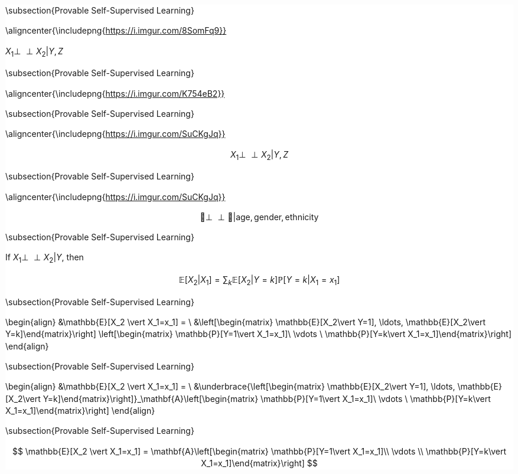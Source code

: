 
\subsection{Provable Self-Supervised Learning}

\aligncenter{\includepng{https://i.imgur.com/8SomFq9}}

$X_1 \perp \!\!\! \perp X_2 \vert Y, Z$


\subsection{Provable Self-Supervised Learning}

\aligncenter{\includepng{https://i.imgur.com/K754eB2}}


\subsection{Provable Self-Supervised Learning}

\aligncenter{\includepng{https://i.imgur.com/SuCKgJq}}

$$
X_1 \perp \!\!\! \perp  X_2 \vert Y, Z
$$


\subsection{Provable Self-Supervised Learning}

\aligncenter{\includepng{https://i.imgur.com/SuCKgJq}}

$$
👀 \perp \!\!\! \perp  👄 \vert \text{age}, \text{gender}, \text{ethnicity}
$$


\subsection{Provable Self-Supervised Learning}

If $X_1 \perp \!\!\! \perp X_2 \vert Y$, then

$$
\mathbb{E}[X_2 \vert X_1] = \sum_k \mathbb{E}[X_2\vert Y=k] \mathbb{P}[Y=k\vert X_1 = x_1]
$$


\subsection{Provable Self-Supervised Learning}

\begin{align}
&\mathbb{E}[X_2 \vert X_1=x_1] = \\
&\left[\begin{matrix} \mathbb{E}[X_2\vert Y=1], \ldots, \mathbb{E}[X_2\vert Y=k]\end{matrix}\right] \left[\begin{matrix} \mathbb{P}[Y=1\vert X_1=x_1]\\ \vdots \\ \mathbb{P}[Y=k\vert X_1=x_1]\end{matrix}\right]
\end{align}


\subsection{Provable Self-Supervised Learning}

\begin{align}
&\mathbb{E}[X_2 \vert X_1=x_1] = \\
&\underbrace{\left[\begin{matrix} \mathbb{E}[X_2\vert Y=1], \ldots, \mathbb{E}[X_2\vert Y=k]\end{matrix}\right]}_\mathbf{A}\left[\begin{matrix} \mathbb{P}[Y=1\vert X_1=x_1]\\ \vdots \\ \mathbb{P}[Y=k\vert X_1=x_1]\end{matrix}\right]
\end{align}


\subsection{Provable Self-Supervised Learning}

$$
\mathbb{E}[X_2 \vert X_1=x_1] = \mathbf{A}\left[\begin{matrix} \mathbb{P}[Y=1\vert X_1=x_1]\\ \vdots \\ \mathbb{P}[Y=k\vert X_1=x_1]\end{matrix}\right]
$$
